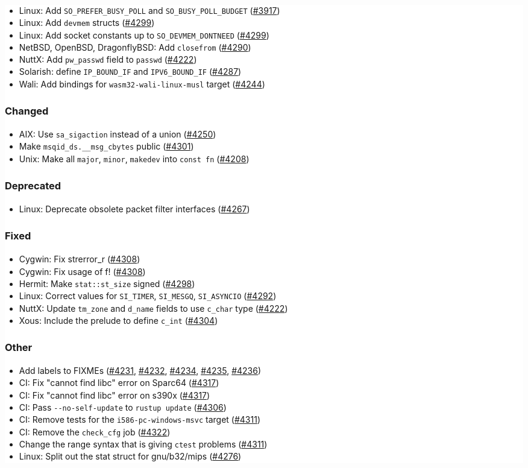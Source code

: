 - Linux: Add `SO_PREFER_BUSY_POLL` and `SO_BUSY_POLL_BUDGET` ([#3917](https://github.com/rust-lang/libc/pull/3917))
- Linux: Add `devmem` structs ([#4299](https://github.com/rust-lang/libc/pull/4299))
- Linux: Add socket constants up to `SO_DEVMEM_DONTNEED` ([#4299](https://github.com/rust-lang/libc/pull/4299))
- NetBSD, OpenBSD, DragonflyBSD: Add `closefrom` ([#4290](https://github.com/rust-lang/libc/pull/4290))
- NuttX: Add `pw_passwd` field to `passwd` ([#4222](https://github.com/rust-lang/libc/pull/4222))
- Solarish: define `IP_BOUND_IF` and `IPV6_BOUND_IF` ([#4287](https://github.com/rust-lang/libc/pull/4287))
- Wali: Add bindings for `wasm32-wali-linux-musl` target ([#4244](https://github.com/rust-lang/libc/pull/4244))

### Changed

- AIX: Use `sa_sigaction` instead of a union ([#4250](https://github.com/rust-lang/libc/pull/4250))
- Make `msqid_ds.__msg_cbytes` public ([#4301](https://github.com/rust-lang/libc/pull/4301))
- Unix: Make all `major`, `minor`, `makedev` into `const fn` ([#4208](https://github.com/rust-lang/libc/pull/4208))

### Deprecated

- Linux: Deprecate obsolete packet filter interfaces ([#4267](https://github.com/rust-lang/libc/pull/4267))

### Fixed

- Cygwin: Fix strerror_r ([#4308](https://github.com/rust-lang/libc/pull/4308))
- Cygwin: Fix usage of f! ([#4308](https://github.com/rust-lang/libc/pull/4308))
- Hermit: Make `stat::st_size` signed ([#4298](https://github.com/rust-lang/libc/pull/4298))
- Linux: Correct values for `SI_TIMER`, `SI_MESGQ`, `SI_ASYNCIO` ([#4292](https://github.com/rust-lang/libc/pull/4292))
- NuttX: Update `tm_zone` and `d_name` fields to use `c_char` type ([#4222](https://github.com/rust-lang/libc/pull/4222))
- Xous: Include the prelude to define `c_int` ([#4304](https://github.com/rust-lang/libc/pull/4304))

### Other

- Add labels to FIXMEs ([#4231](https://github.com/rust-lang/libc/pull/4231), [#4232](https://github.com/rust-lang/libc/pull/4232), [#4234](https://github.com/rust-lang/libc/pull/4234), [#4235](https://github.com/rust-lang/libc/pull/4235), [#4236](https://github.com/rust-lang/libc/pull/4236))
- CI: Fix "cannot find libc" error on Sparc64 ([#4317](https://github.com/rust-lang/libc/pull/4317))
- CI: Fix "cannot find libc" error on s390x ([#4317](https://github.com/rust-lang/libc/pull/4317))
- CI: Pass `--no-self-update` to `rustup update` ([#4306](https://github.com/rust-lang/libc/pull/4306))
- CI: Remove tests for the `i586-pc-windows-msvc` target ([#4311](https://github.com/rust-lang/libc/pull/4311))
- CI: Remove the `check_cfg` job ([#4322](https://github.com/rust-lang/libc/pull/4312))
- Change the range syntax that is giving `ctest` problems ([#4311](https://github.com/rust-lang/libc/pull/4311))
- Linux: Split out the stat struct for gnu/b32/mips ([#4276](https://github.com/rust-lang/libc/pull/4276))
